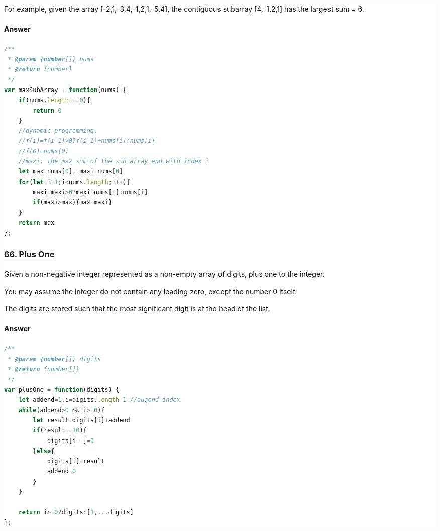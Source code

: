 For example, given the array [-2,1,-3,4,-1,2,1,-5,4],
the contiguous subarray [4,-1,2,1] has the largest sum = 6. 

#### Answer
```javascript
/**
 * @param {number[]} nums
 * @return {number}
 */
var maxSubArray = function(nums) {
    if(nums.length===0){
        return 0
    }
    //dynamic programming.
    //f(i)=f(i-1)>0?f(i-1)+nums[i]:nums[i]
    //f(0)=nums(0)
    //maxi: the max sum of the sub array end with index i
    let max=nums[0], maxi=nums[0]
    for(let i=1;i<nums.length;i++){
        maxi=maxi>0?maxi+nums[i]:nums[i]
        if(maxi>max){max=maxi}
    }
    return max
};
```

### [66. Plus One](https://leetcode.com/problems/plus-one/description/)
Given a non-negative integer represented as a non-empty array of digits, plus one to the integer.

You may assume the integer do not contain any leading zero, except the number 0 itself.

The digits are stored such that the most significant digit is at the head of the list.

#### Answer
```javascript
/**
 * @param {number[]} digits
 * @return {number[]}
 */
var plusOne = function(digits) {
    let addend=1,i=digits.length-1 //augend index
    while(addend>0 && i>=0){
        let result=digits[i]+addend
        if(result==10){
            digits[i--]=0            
        }else{
            digits[i]=result
            addend=0
        }
    }
    
    return i>=0?digits:[1,...digits]
};
```
